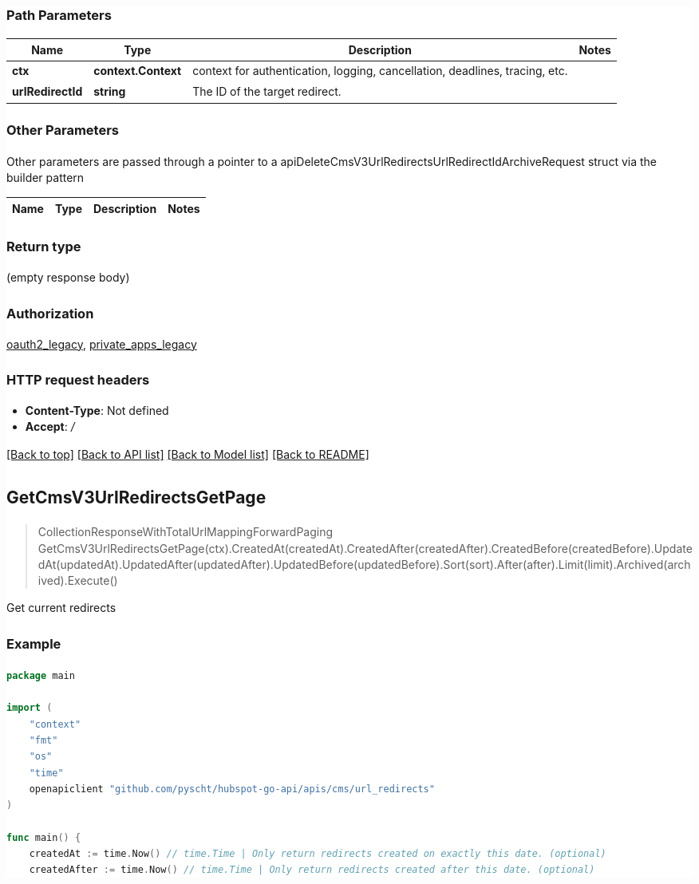 ### Path Parameters


Name | Type | Description  | Notes
------------- | ------------- | ------------- | -------------
**ctx** | **context.Context** | context for authentication, logging, cancellation, deadlines, tracing, etc.
**urlRedirectId** | **string** | The ID of the target redirect. | 

### Other Parameters

Other parameters are passed through a pointer to a apiDeleteCmsV3UrlRedirectsUrlRedirectIdArchiveRequest struct via the builder pattern


Name | Type | Description  | Notes
------------- | ------------- | ------------- | -------------


### Return type

 (empty response body)

### Authorization

[oauth2_legacy](../README.md#oauth2_legacy), [private_apps_legacy](../README.md#private_apps_legacy)

### HTTP request headers

- **Content-Type**: Not defined
- **Accept**: */*

[[Back to top]](#) [[Back to API list]](../README.md#documentation-for-api-endpoints)
[[Back to Model list]](../README.md#documentation-for-models)
[[Back to README]](../README.md)


## GetCmsV3UrlRedirectsGetPage

> CollectionResponseWithTotalUrlMappingForwardPaging GetCmsV3UrlRedirectsGetPage(ctx).CreatedAt(createdAt).CreatedAfter(createdAfter).CreatedBefore(createdBefore).UpdatedAt(updatedAt).UpdatedAfter(updatedAfter).UpdatedBefore(updatedBefore).Sort(sort).After(after).Limit(limit).Archived(archived).Execute()

Get current redirects



### Example

```go
package main

import (
    "context"
    "fmt"
    "os"
    "time"
    openapiclient "github.com/pyscht/hubspot-go-api/apis/cms/url_redirects"
)

func main() {
    createdAt := time.Now() // time.Time | Only return redirects created on exactly this date. (optional)
    createdAfter := time.Now() // time.Time | Only return redirects created after this date. (optional)
```